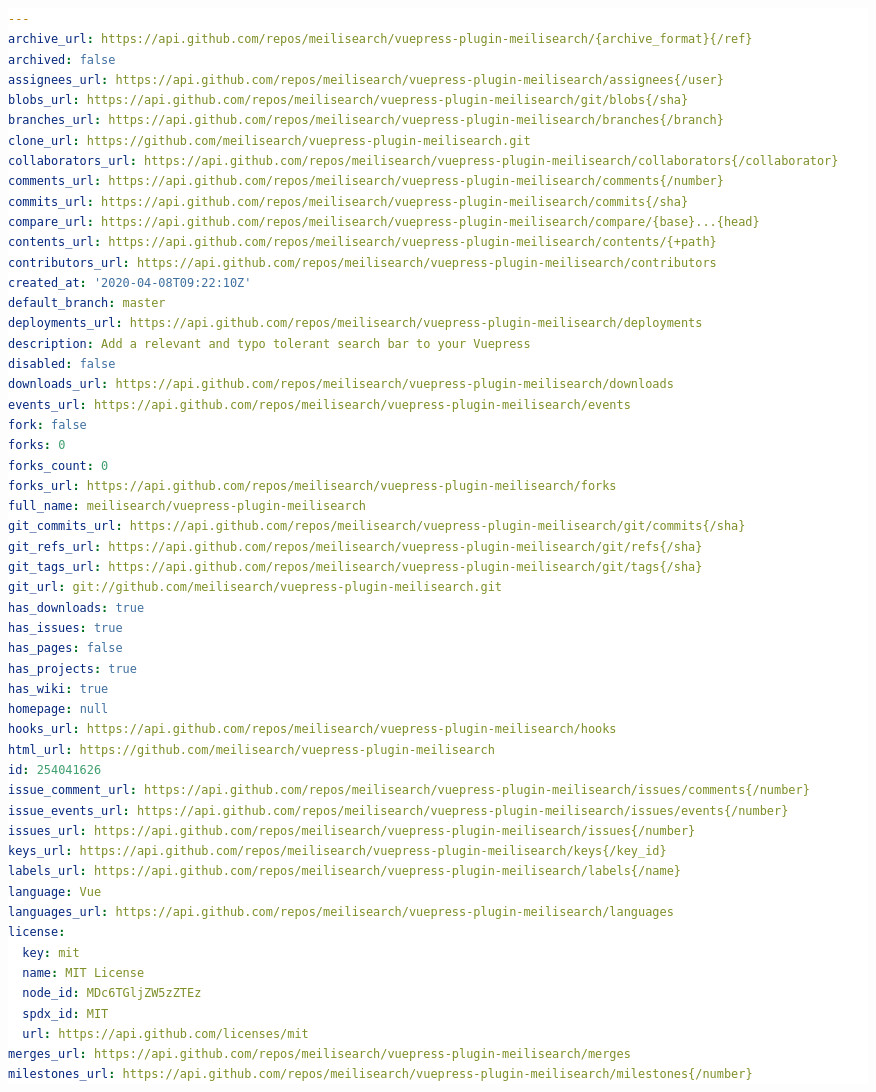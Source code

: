 ```yaml
---
archive_url: https://api.github.com/repos/meilisearch/vuepress-plugin-meilisearch/{archive_format}{/ref}
archived: false
assignees_url: https://api.github.com/repos/meilisearch/vuepress-plugin-meilisearch/assignees{/user}
blobs_url: https://api.github.com/repos/meilisearch/vuepress-plugin-meilisearch/git/blobs{/sha}
branches_url: https://api.github.com/repos/meilisearch/vuepress-plugin-meilisearch/branches{/branch}
clone_url: https://github.com/meilisearch/vuepress-plugin-meilisearch.git
collaborators_url: https://api.github.com/repos/meilisearch/vuepress-plugin-meilisearch/collaborators{/collaborator}
comments_url: https://api.github.com/repos/meilisearch/vuepress-plugin-meilisearch/comments{/number}
commits_url: https://api.github.com/repos/meilisearch/vuepress-plugin-meilisearch/commits{/sha}
compare_url: https://api.github.com/repos/meilisearch/vuepress-plugin-meilisearch/compare/{base}...{head}
contents_url: https://api.github.com/repos/meilisearch/vuepress-plugin-meilisearch/contents/{+path}
contributors_url: https://api.github.com/repos/meilisearch/vuepress-plugin-meilisearch/contributors
created_at: '2020-04-08T09:22:10Z'
default_branch: master
deployments_url: https://api.github.com/repos/meilisearch/vuepress-plugin-meilisearch/deployments
description: Add a relevant and typo tolerant search bar to your Vuepress
disabled: false
downloads_url: https://api.github.com/repos/meilisearch/vuepress-plugin-meilisearch/downloads
events_url: https://api.github.com/repos/meilisearch/vuepress-plugin-meilisearch/events
fork: false
forks: 0
forks_count: 0
forks_url: https://api.github.com/repos/meilisearch/vuepress-plugin-meilisearch/forks
full_name: meilisearch/vuepress-plugin-meilisearch
git_commits_url: https://api.github.com/repos/meilisearch/vuepress-plugin-meilisearch/git/commits{/sha}
git_refs_url: https://api.github.com/repos/meilisearch/vuepress-plugin-meilisearch/git/refs{/sha}
git_tags_url: https://api.github.com/repos/meilisearch/vuepress-plugin-meilisearch/git/tags{/sha}
git_url: git://github.com/meilisearch/vuepress-plugin-meilisearch.git
has_downloads: true
has_issues: true
has_pages: false
has_projects: true
has_wiki: true
homepage: null
hooks_url: https://api.github.com/repos/meilisearch/vuepress-plugin-meilisearch/hooks
html_url: https://github.com/meilisearch/vuepress-plugin-meilisearch
id: 254041626
issue_comment_url: https://api.github.com/repos/meilisearch/vuepress-plugin-meilisearch/issues/comments{/number}
issue_events_url: https://api.github.com/repos/meilisearch/vuepress-plugin-meilisearch/issues/events{/number}
issues_url: https://api.github.com/repos/meilisearch/vuepress-plugin-meilisearch/issues{/number}
keys_url: https://api.github.com/repos/meilisearch/vuepress-plugin-meilisearch/keys{/key_id}
labels_url: https://api.github.com/repos/meilisearch/vuepress-plugin-meilisearch/labels{/name}
language: Vue
languages_url: https://api.github.com/repos/meilisearch/vuepress-plugin-meilisearch/languages
license:
  key: mit
  name: MIT License
  node_id: MDc6TGljZW5zZTEz
  spdx_id: MIT
  url: https://api.github.com/licenses/mit
merges_url: https://api.github.com/repos/meilisearch/vuepress-plugin-meilisearch/merges
milestones_url: https://api.github.com/repos/meilisearch/vuepress-plugin-meilisearch/milestones{/number}
```